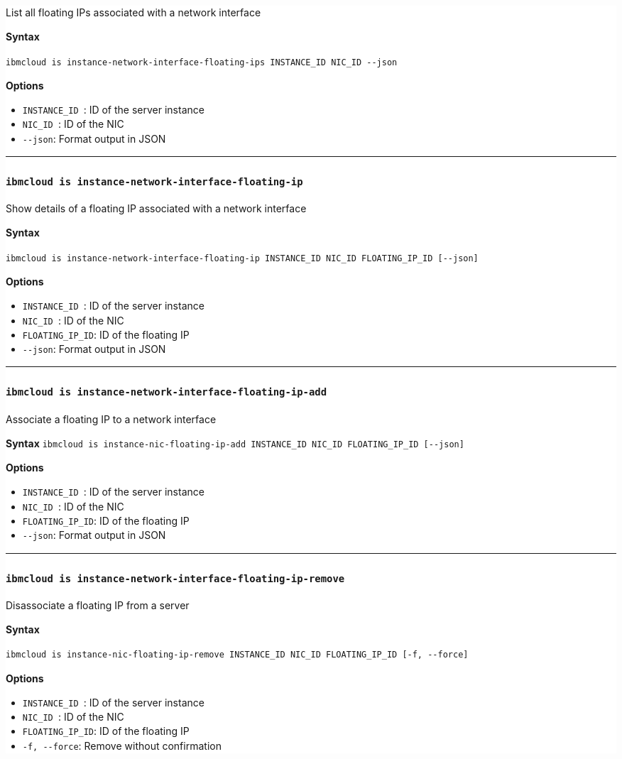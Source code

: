 List all floating IPs associated with a network interface

**Syntax**

`ibmcloud is instance-network-interface-floating-ips INSTANCE_ID NIC_ID --json`

**Options**

- `INSTANCE_ID `: ID of the server instance
- `NIC_ID `: ID of the NIC
- `--json`: Format output in JSON

---

### `ibmcloud is instance-network-interface-floating-ip`

Show details of a floating IP associated with a network interface

**Syntax**

`ibmcloud is instance-network-interface-floating-ip INSTANCE_ID NIC_ID FLOATING_IP_ID [--json]`

**Options**

- `INSTANCE_ID `: ID of the server instance
- `NIC_ID `: ID of the NIC
- `FLOATING_IP_ID`: ID of the floating IP
- `--json`: Format output in JSON

---

### `ibmcloud is instance-network-interface-floating-ip-add`

Associate a floating IP to a network interface

**Syntax**
`ibmcloud is instance-nic-floating-ip-add INSTANCE_ID NIC_ID FLOATING_IP_ID [--json]`

**Options**

- `INSTANCE_ID `: ID of the server instance
- `NIC_ID `: ID of the NIC
- `FLOATING_IP_ID`: ID of the floating IP
- `--json`: Format output in JSON
---

### `ibmcloud is instance-network-interface-floating-ip-remove`

Disassociate a floating IP from a server

**Syntax**

`ibmcloud is instance-nic-floating-ip-remove INSTANCE_ID NIC_ID FLOATING_IP_ID [-f, --force]`

**Options**

- `INSTANCE_ID `: ID of the server instance
- `NIC_ID `: ID of the NIC
- `FLOATING_IP_ID`: ID of the floating IP
- `-f, --force`: Remove without confirmation
